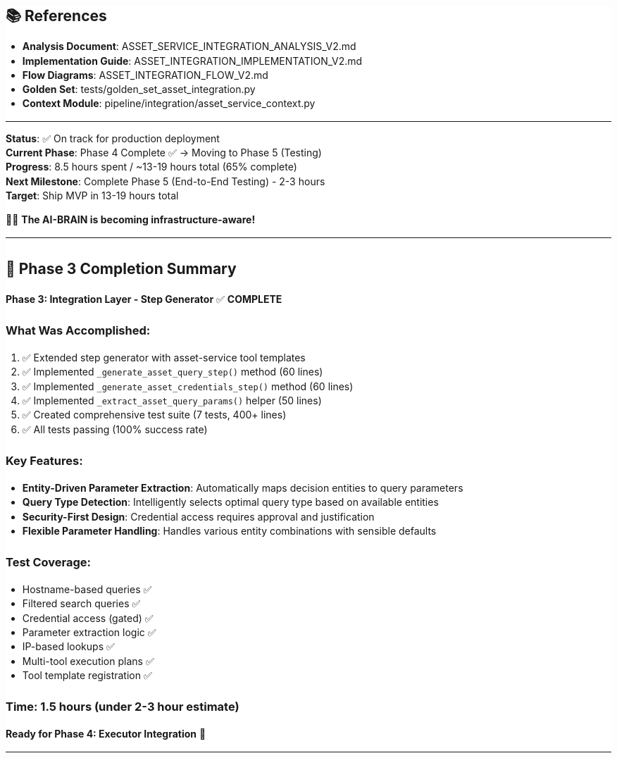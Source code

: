
## 📚 References

- **Analysis Document**: ASSET_SERVICE_INTEGRATION_ANALYSIS_V2.md
- **Implementation Guide**: ASSET_INTEGRATION_IMPLEMENTATION_V2.md
- **Flow Diagrams**: ASSET_INTEGRATION_FLOW_V2.md
- **Golden Set**: tests/golden_set_asset_integration.py
- **Context Module**: pipeline/integration/asset_service_context.py

---

**Status**: ✅ On track for production deployment  
**Current Phase**: Phase 4 Complete ✅ → Moving to Phase 5 (Testing)  
**Progress**: 8.5 hours spent / ~13-19 hours total (65% complete)  
**Next Milestone**: Complete Phase 5 (End-to-End Testing) - 2-3 hours  
**Target**: Ship MVP in 13-19 hours total

🧠🚀 **The AI-BRAIN is becoming infrastructure-aware!**

---

## 🎯 Phase 3 Completion Summary

**Phase 3: Integration Layer - Step Generator** ✅ **COMPLETE**

### What Was Accomplished:
1. ✅ Extended step generator with asset-service tool templates
2. ✅ Implemented `_generate_asset_query_step()` method (60 lines)
3. ✅ Implemented `_generate_asset_credentials_step()` method (60 lines)
4. ✅ Implemented `_extract_asset_query_params()` helper (50 lines)
5. ✅ Created comprehensive test suite (7 tests, 400+ lines)
6. ✅ All tests passing (100% success rate)

### Key Features:
- **Entity-Driven Parameter Extraction**: Automatically maps decision entities to query parameters
- **Query Type Detection**: Intelligently selects optimal query type based on available entities
- **Security-First Design**: Credential access requires approval and justification
- **Flexible Parameter Handling**: Handles various entity combinations with sensible defaults

### Test Coverage:
- Hostname-based queries ✅
- Filtered search queries ✅
- Credential access (gated) ✅
- Parameter extraction logic ✅
- IP-based lookups ✅
- Multi-tool execution plans ✅
- Tool template registration ✅

### Time: 1.5 hours (under 2-3 hour estimate)

**Ready for Phase 4: Executor Integration** 🚀

---
